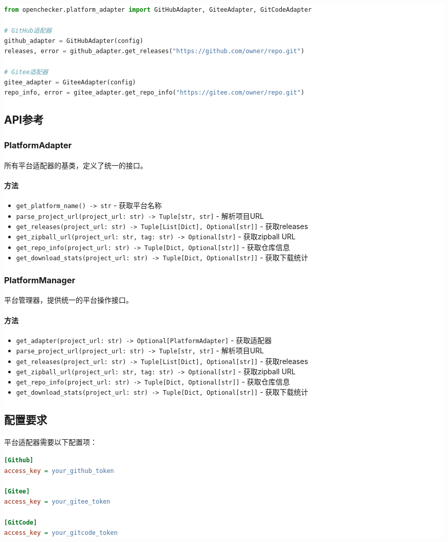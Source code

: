 ```python
from openchecker.platform_adapter import GitHubAdapter, GiteeAdapter, GitCodeAdapter

# GitHub适配器
github_adapter = GitHubAdapter(config)
releases, error = github_adapter.get_releases("https://github.com/owner/repo.git")

# Gitee适配器
gitee_adapter = GiteeAdapter(config)
repo_info, error = gitee_adapter.get_repo_info("https://gitee.com/owner/repo.git")
```

## API参考

### PlatformAdapter

所有平台适配器的基类，定义了统一的接口。

#### 方法

- `get_platform_name() -> str` - 获取平台名称
- `parse_project_url(project_url: str) -> Tuple[str, str]` - 解析项目URL
- `get_releases(project_url: str) -> Tuple[List[Dict], Optional[str]]` - 获取releases
- `get_zipball_url(project_url: str, tag: str) -> Optional[str]` - 获取zipball URL
- `get_repo_info(project_url: str) -> Tuple[Dict, Optional[str]]` - 获取仓库信息
- `get_download_stats(project_url: str) -> Tuple[Dict, Optional[str]]` - 获取下载统计

### PlatformManager

平台管理器，提供统一的平台操作接口。

#### 方法

- `get_adapter(project_url: str) -> Optional[PlatformAdapter]` - 获取适配器
- `parse_project_url(project_url: str) -> Tuple[str, str]` - 解析项目URL
- `get_releases(project_url: str) -> Tuple[List[Dict], Optional[str]]` - 获取releases
- `get_zipball_url(project_url: str, tag: str) -> Optional[str]` - 获取zipball URL
- `get_repo_info(project_url: str) -> Tuple[Dict, Optional[str]]` - 获取仓库信息
- `get_download_stats(project_url: str) -> Tuple[Dict, Optional[str]]` - 获取下载统计

## 配置要求

平台适配器需要以下配置项：

```ini
[Github]
access_key = your_github_token

[Gitee]
access_key = your_gitee_token

[GitCode]
access_key = your_gitcode_token
```
